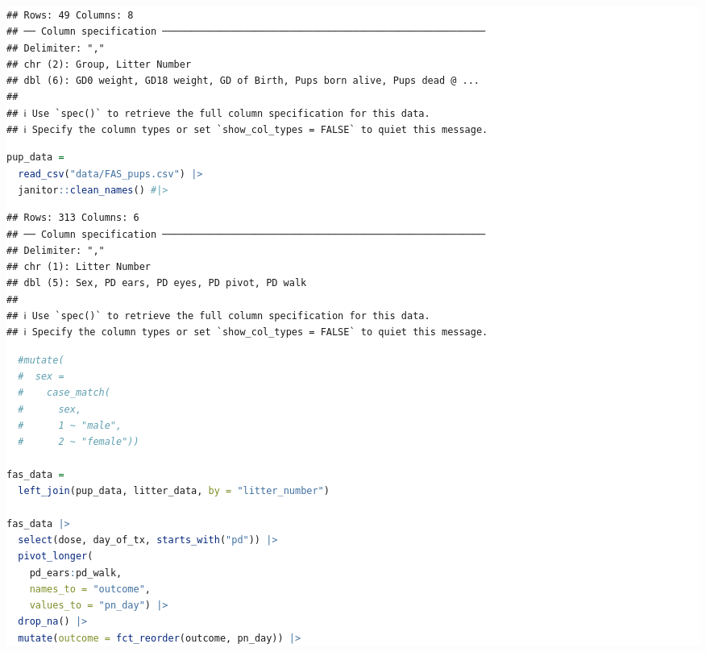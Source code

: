     ## Rows: 49 Columns: 8
    ## ── Column specification ────────────────────────────────────────────────────────
    ## Delimiter: ","
    ## chr (2): Group, Litter Number
    ## dbl (6): GD0 weight, GD18 weight, GD of Birth, Pups born alive, Pups dead @ ...
    ## 
    ## ℹ Use `spec()` to retrieve the full column specification for this data.
    ## ℹ Specify the column types or set `show_col_types = FALSE` to quiet this message.

``` r
pup_data = 
  read_csv("data/FAS_pups.csv") |>
  janitor::clean_names() #|>
```

    ## Rows: 313 Columns: 6
    ## ── Column specification ────────────────────────────────────────────────────────
    ## Delimiter: ","
    ## chr (1): Litter Number
    ## dbl (5): Sex, PD ears, PD eyes, PD pivot, PD walk
    ## 
    ## ℹ Use `spec()` to retrieve the full column specification for this data.
    ## ℹ Specify the column types or set `show_col_types = FALSE` to quiet this message.

``` r
  #mutate(
  #  sex = 
  #    case_match(
  #      sex, 
  #      1 ~ "male", 
  #      2 ~ "female"))

fas_data = 
  left_join(pup_data, litter_data, by = "litter_number") 

fas_data |> 
  select(dose, day_of_tx, starts_with("pd")) |> 
  pivot_longer(
    pd_ears:pd_walk,
    names_to = "outcome", 
    values_to = "pn_day") |> 
  drop_na() |> 
  mutate(outcome = fct_reorder(outcome, pn_day)) |> 
```